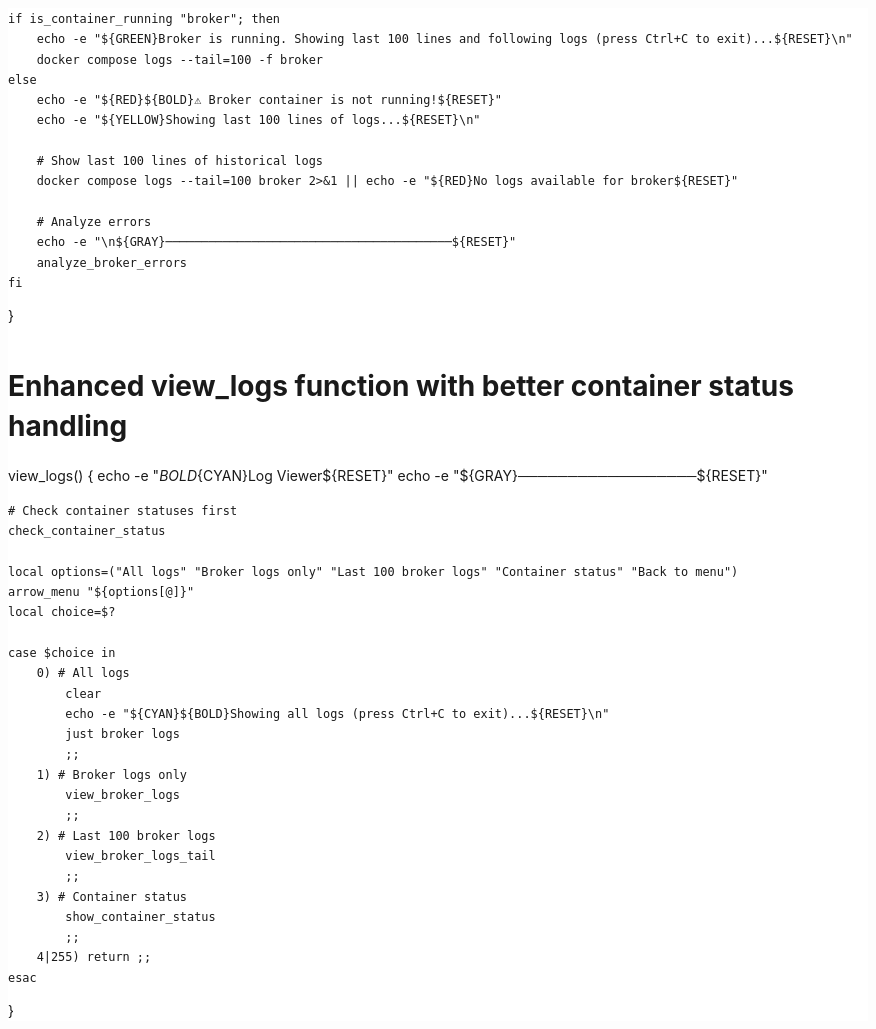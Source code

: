     if is_container_running "broker"; then
        echo -e "${GREEN}Broker is running. Showing last 100 lines and following logs (press Ctrl+C to exit)...${RESET}\n"
        docker compose logs --tail=100 -f broker
    else
        echo -e "${RED}${BOLD}⚠ Broker container is not running!${RESET}"
        echo -e "${YELLOW}Showing last 100 lines of logs...${RESET}\n"
        
        # Show last 100 lines of historical logs
        docker compose logs --tail=100 broker 2>&1 || echo -e "${RED}No logs available for broker${RESET}"
        
        # Analyze errors
        echo -e "\n${GRAY}────────────────────────────────────────${RESET}"
        analyze_broker_errors
    fi
}

# Enhanced view_logs function with better container status handling
view_logs() {
    echo -e "${BOLD}${CYAN}Log Viewer${RESET}"
    echo -e "${GRAY}──────────────────${RESET}"

    # Check container statuses first
    check_container_status

    local options=("All logs" "Broker logs only" "Last 100 broker logs" "Container status" "Back to menu")
    arrow_menu "${options[@]}"
    local choice=$?

    case $choice in
        0) # All logs
            clear
            echo -e "${CYAN}${BOLD}Showing all logs (press Ctrl+C to exit)...${RESET}\n"
            just broker logs
            ;;
        1) # Broker logs only
            view_broker_logs
            ;;
        2) # Last 100 broker logs
            view_broker_logs_tail
            ;;
        3) # Container status
            show_container_status
            ;;
        4|255) return ;;
    esac
}
